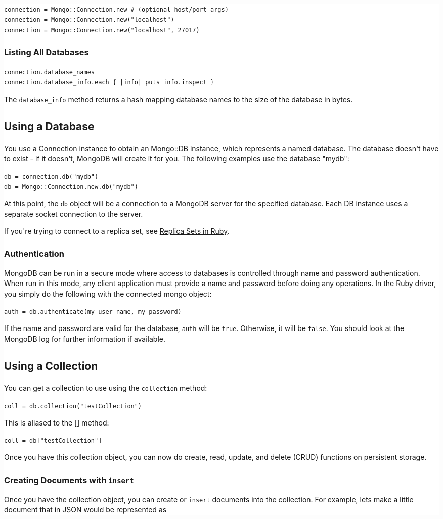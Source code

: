    connection = Mongo::Connection.new # (optional host/port args)
    connection = Mongo::Connection.new("localhost")
    connection = Mongo::Connection.new("localhost", 27017)

### Listing All Databases

    connection.database_names
    connection.database_info.each { |info| puts info.inspect }

The `database_info` method returns a hash mapping database names to the size of the database in bytes.

## Using a Database

You use a Connection instance to obtain an Mongo::DB instance, which represents a named database. The database doesn't have to exist - if it doesn't, MongoDB will create it for you. The following examples use the database "mydb":

    db = connection.db("mydb")
    db = Mongo::Connection.new.db("mydb")

At this point, the `db` object will be a connection to a MongoDB server for the specified database. Each DB instance uses a separate socket connection to the server.

If you're trying to connect to a replica set, see [Replica Sets in Ruby](http://www.mongodb.org/display/DOCS/Replica+Sets+in+Ruby).

### Authentication

MongoDB can be run in a secure mode where access to databases is controlled through name and password authentication.  When run in this mode, any client application must provide a name and password before doing any operations.  In the Ruby driver, you simply do the following with the connected mongo object:

    auth = db.authenticate(my_user_name, my_password)

If the name and password are valid for the database, `auth` will be `true`.  Otherwise, it will be `false`.  You should look at the MongoDB log for further information if available.

## Using a Collection

You can get a collection to use using the `collection` method:

    coll = db.collection("testCollection")

This is aliased to the \[\] method:

    coll = db["testCollection"]

Once you have this collection object, you can now do create, read, update, and delete (CRUD) functions on persistent storage.

### Creating Documents with `insert`

Once you have the collection object, you can create or `insert` documents into the collection.  For example, lets make a little document that in JSON would be represented as
